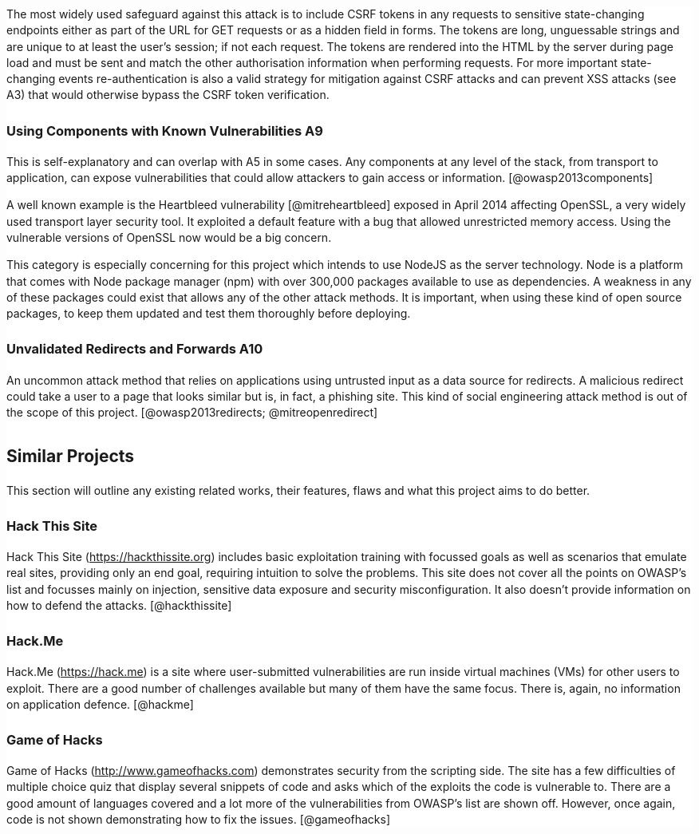 The most widely used safeguard against this attack is to include CSRF tokens in any requests to sensitive state-changing endpoints either as part of the URL for GET requests or as a hidden field in forms. The tokens are long, unguessable strings and are unique to at least the user’s session; if not each request. The tokens are rendered into the HTML by the server during page load and must be sent and match the other authorisation information when performing requests. For more important state-changing events re-authentication is also a valid strategy for mitigation against CSRF attacks and can prevent XSS attacks (see A3) that would otherwise bypass the CSRF token verification.

### Using Components with Known Vulnerabilities A9
This is self-explanatory and can overlap with A5 in some cases. Any components at any level of the stack, from transport to application, can expose vulnerabilities that could allow attackers to gain access or information. [@owasp2013components]

A well known example is the Heartbleed vulnerability [@mitreheartbleed] exposed in April 2014 affecting OpenSSL, a very widely used transport layer security tool. It exploited a default feature with a bug that allowed unrestricted memory access. Using the vulnerable versions of OpenSSL now would be a big concern.

This category is especially concerning for this project which intends to use NodeJS as the server technology. Node is a platform that comes with Node package manager (npm) with over 300,000 packages available to use as dependencies. A weakness in any of these packages could exist that allows any of the other attack methods. It is important, when using these kind of open source packages, to keep them updated and test them thoroughly before deploying.

### Unvalidated Redirects and Forwards A10
An uncommon attack method that relies on applications using untrusted input as a data source for redirects. A malicious redirect could take a user to a page that looks similar but is, in fact, a phishing site. This kind of social engineering attack method is out of the scope of this project. [@owasp2013redirects; @mitreopenredirect]


## Similar Projects
This section will outline any existing related works, their features, flaws and what this project aims to do better.

### Hack This Site
Hack This Site (<https://hackthissite.org>) includes basic exploitation training with focussed goals as well as scenarios that emulate real sites, providing only an end goal, requiring intuition to solve the problems. This site does not cover all the points on OWASP’s list and focusses mainly on injection, sensitive data exposure and security misconfiguration. It also doesn’t provide information on how to defend the attacks. [@hackthissite]

### Hack.Me
Hack.Me (<https://hack.me>) is a site where user-submitted vulnerabilities are run inside virtual machines (VMs) for other users to exploit. There are a good number of challenges available but many of them have the same focus. There is, again, no information on application defence. [@hackme]

### Game of Hacks
Game of Hacks (<http://www.gameofhacks.com>) demonstrates security from the scripting side. The site has a few difficulties of multiple choice quiz that display several snippets of code and asks which of the exploits the code is vulnerable to. There are a good amount of languages covered and a lot more of the vulnerabilities from OWASP’s list are shown off. However, once again, code is not shown demonstrating how to fix the issues. [@gameofhacks]
